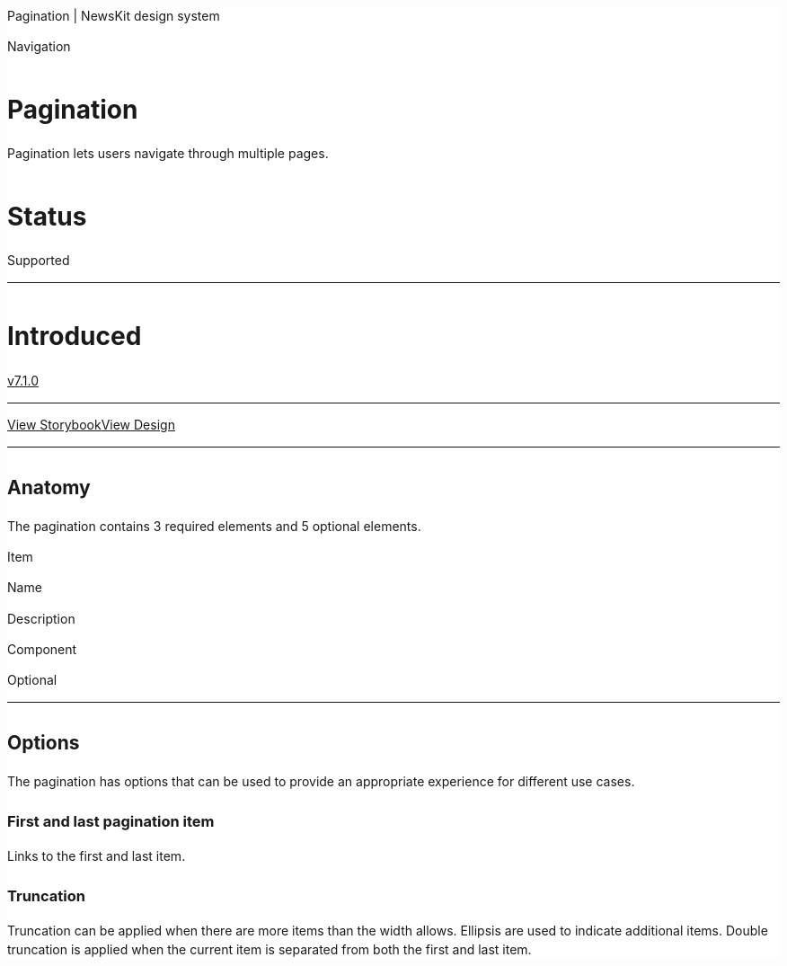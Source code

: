 Pagination | NewsKit design system

Navigation

Pagination
==========

Pagination lets users navigate through multiple pages.

Status
======

Supported

* * *

Introduced
==========

[v7.1.0](https://github.com/newscorp-ghfb/newskit/releases/tag/v7.1.0)

* * *

[View Storybook](https://storybook.newskit.co.uk/?path=/docs/components-pagination--story-default)[View Design](https://www.figma.com/file/MkU4xtY2yPcCpfhzQCuSnK/v5.0-%F0%9F%9F%A2-NewsKit-component-library?node-id=13255%3A179266&t=YHF77CaB2nhMe5VH-0)

* * *

Anatomy
-------

The pagination contains 3 required elements and 5 optional elements.

Item

Name

Description

Component

Optional

* * *

Options
-------

The pagination has options that can be used to provide an appropriate experience for different use cases.

### First and last pagination item

Links to the first and last item.

### Truncation

Truncation can be applied when there are more items than the width allows. Ellipsis are used to indicate additional items. Double truncation is applied when the current item is separated from both the first and last item.
